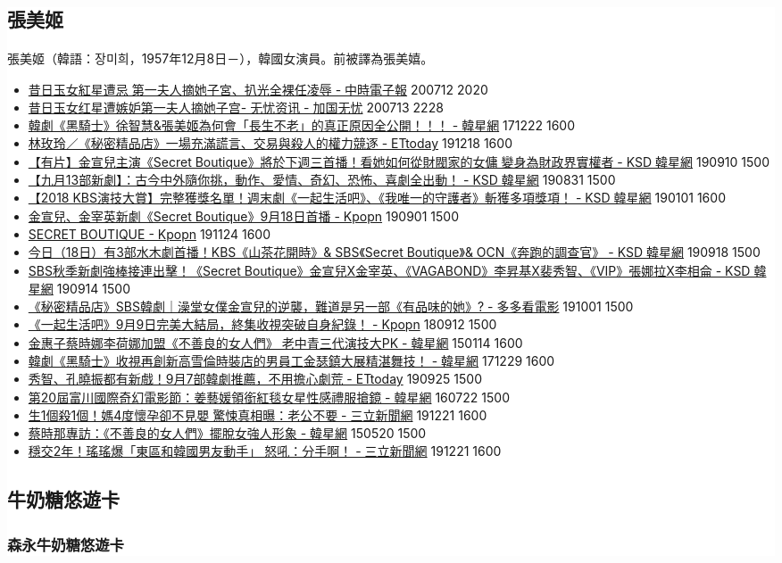 ## 張美姬

張美姬（韓語：장미희，1957年12月8日－），韓國女演員。前被譯為張美嬉。
- [昔日玉女紅星遭忌 第一夫人摘她子宮、扒光全裸任凌辱 - 中時電子報](https://www.chinatimes.com/realtimenews/20200712003673-260507 "昔日玉女紅星遭忌 第一夫人摘她子宮、扒光全裸任凌辱 - 中時電子報") 200712 2020
- [昔日玉女红星遭嫉妒第一夫人摘她子宫- 无忧资讯 - 加国无忧](https://info.51.ca/news/sportent/2020-07/906643.html "昔日玉女红星遭嫉妒第一夫人摘她子宫- 无忧资讯 - 加国无忧") 200713 2228
- [韓劇《黑騎士》徐智慧&張美姬為何會「長生不老」的真正原因全公開！！！ - 韓星網](https://www.koreastardaily.com/tc/news/101056 "韓劇《黑騎士》徐智慧&張美姬為何會「長生不老」的真正原因全公開！！！ - 韓星網") 171222 1600
- [林玫玲／《秘密精品店》一場充滿謊言、交易與殺人的權力競逐 - ETtoday](https://forum.ettoday.net/news/1604226 "林玫玲／《秘密精品店》一場充滿謊言、交易與殺人的權力競逐 - ETtoday") 191218 1600
- [【有片】金宣兒主演《Secret Boutique》將於下週三首播！看她如何從財閥家的女傭 變身為財政界實權者 - KSD 韓星網](https://www.koreastardaily.com/tc/news/120040 "【有片】金宣兒主演《Secret Boutique》將於下週三首播！看她如何從財閥家的女傭 變身為財政界實權者 - KSD 韓星網") 190910 1500
- [【九月13部新劇】：古今中外隨你挑，動作、愛情、奇幻、恐怖、喜劇全出動！ - KSD 韓星網](https://www.koreastardaily.com/tc/news/119765 "【九月13部新劇】：古今中外隨你挑，動作、愛情、奇幻、恐怖、喜劇全出動！ - KSD 韓星網") 190831 1500
- [【2018 KBS演技大賞】完整獲獎名單！週末劇《一起生活吧》、《我唯一的守護者》斬獲多項獎項！ - KSD 韓星網](https://www.koreastardaily.com/tc/news/112688 "【2018 KBS演技大賞】完整獲獎名單！週末劇《一起生活吧》、《我唯一的守護者》斬獲多項獎項！ - KSD 韓星網") 190101 1600
- [金宣兒、金宰英新劇《Secret Boutique》9月18日首播 - Kpopn](https://www.kpopn.com/2019/09/01/kim-sun-ah-kim-jae-young-new-drama-secret-boutique-confirm-premiere-date "金宣兒、金宰英新劇《Secret Boutique》9月18日首播 - Kpopn") 190901 1500
- [SECRET BOUTIQUE - Kpopn](https://www.kpopn.com/2019/11/24/secret-boutique "SECRET BOUTIQUE - Kpopn") 191124 1600
- [今日（18日）有3部水木劇首播！KBS《山茶花開時》& SBS《Secret Boutique》& OCN《奔跑的調查官》 - KSD 韓星網](https://www.koreastardaily.com/tc/news/120237 "今日（18日）有3部水木劇首播！KBS《山茶花開時》& SBS《Secret Boutique》& OCN《奔跑的調查官》 - KSD 韓星網") 190918 1500
- [SBS秋季新劇強棒接連出擊！《Secret Boutique》金宣兒X金宰英、《VAGABOND》李昇基X裴秀智、《VIP》張娜拉X李相侖 - KSD 韓星網](https://www.koreastardaily.com/tc/news/120152 "SBS秋季新劇強棒接連出擊！《Secret Boutique》金宣兒X金宰英、《VAGABOND》李昇基X裴秀智、《VIP》張娜拉X李相侖 - KSD 韓星網") 190914 1500
- [《秘密精品店》SBS韓劇｜澡堂女僕金宣兒的逆襲，難道是另一部《有品味的她》? - 多多看電影](https://ddm.com.tw/blog/post/secret-boutique "《秘密精品店》SBS韓劇｜澡堂女僕金宣兒的逆襲，難道是另一部《有品味的她》? - 多多看電影") 191001 1500
- [《一起生活吧》9月9日完美大結局，終集收視突破自身紀錄！ - Kpopn](https://www.kpopn.com/2018/09/12/marry-me-now-happy-ending "《一起生活吧》9月9日完美大結局，終集收視突破自身紀錄！ - Kpopn") 180912 1500
- [金惠子蔡時娜李荷娜加盟《不善良的女人們》 老中青三代演技大PK - 韓星網](https://www.koreastardaily.com/tc/news/54625 "金惠子蔡時娜李荷娜加盟《不善良的女人們》 老中青三代演技大PK - 韓星網") 150114 1600
- [韓劇《黑騎士》收視再創新高雪倫時裝店的男員工金瑟鎮大展精湛舞技！ - 韓星網](https://www.koreastardaily.com/tc/news/101262 "韓劇《黑騎士》收視再創新高雪倫時裝店的男員工金瑟鎮大展精湛舞技！ - 韓星網") 171229 1600
- [秀智、孔曉振都有新戲！9月7部韓劇推薦，不用擔心劇荒 - ETtoday](https://fashion.ettoday.net/news/1539995 "秀智、孔曉振都有新戲！9月7部韓劇推薦，不用擔心劇荒 - ETtoday") 190925 1500
- [第20屆富川國際奇幻電影節：姜藝媛領銜紅毯女星性感禮服搶鏡 - 韓星網](https://www.koreastardaily.com/tc/photo/81598 "第20屆富川國際奇幻電影節：姜藝媛領銜紅毯女星性感禮服搶鏡 - 韓星網") 160722 1500
- [生1個殺1個！媽4度懷孕卻不見嬰 驚悚真相曝：老公不要 - 三立新聞網](https://www.setn.com/news.aspx?NewsID=657937 "生1個殺1個！媽4度懷孕卻不見嬰 驚悚真相曝：老公不要 - 三立新聞網") 191221 1600
- [蔡時那專訪：《不善良的女人們》擺脫女強人形象 - 韓星網](https://www.koreastardaily.com/tc/photo/62307 "蔡時那專訪：《不善良的女人們》擺脫女強人形象 - 韓星網") 150520 1500
- [穩交2年！瑤瑤爆「東區和韓國男友動手」 怒吼：分手啊！ - 三立新聞網](https://www.setn.com/news.aspx?NewsID=657911 "穩交2年！瑤瑤爆「東區和韓國男友動手」 怒吼：分手啊！ - 三立新聞網") 191221 1600

## 牛奶糖悠遊卡

### 森永牛奶糖悠遊卡
